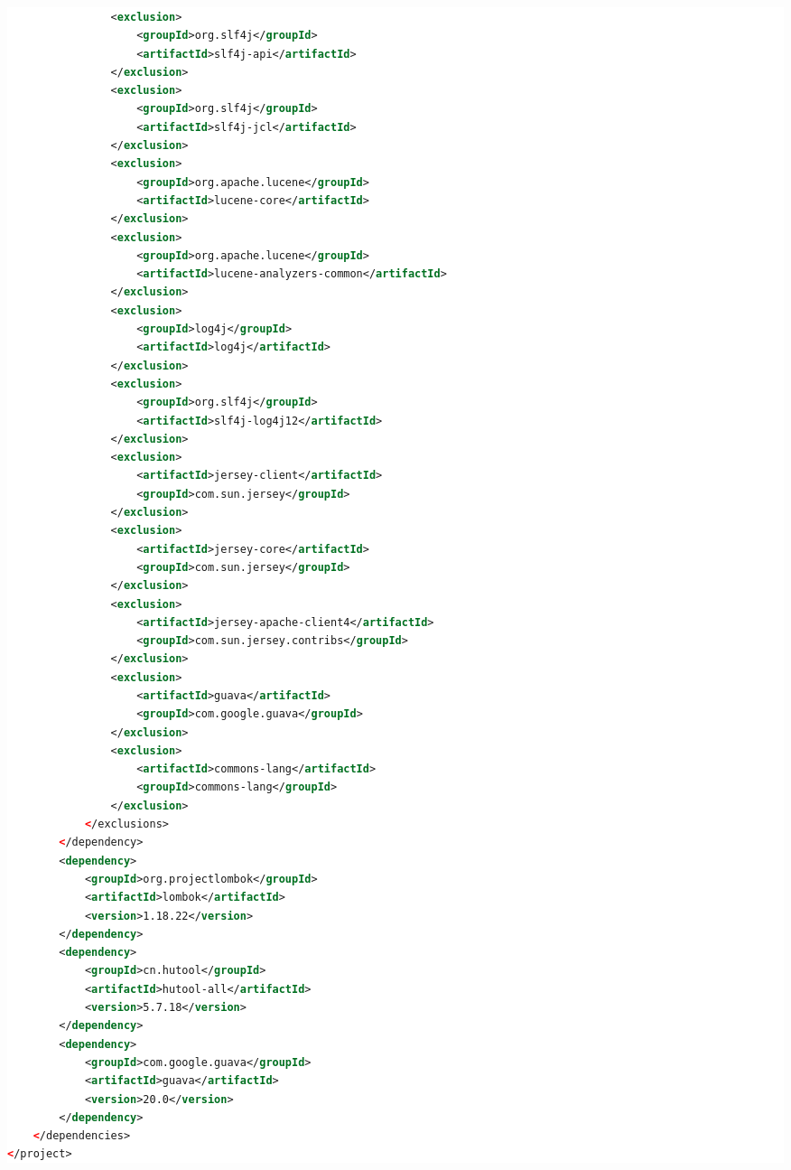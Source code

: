 ```xml
                <exclusion>
                    <groupId>org.slf4j</groupId>
                    <artifactId>slf4j-api</artifactId>
                </exclusion>
                <exclusion>
                    <groupId>org.slf4j</groupId>
                    <artifactId>slf4j-jcl</artifactId>
                </exclusion>
                <exclusion>
                    <groupId>org.apache.lucene</groupId>
                    <artifactId>lucene-core</artifactId>
                </exclusion>
                <exclusion>
                    <groupId>org.apache.lucene</groupId>
                    <artifactId>lucene-analyzers-common</artifactId>
                </exclusion>
                <exclusion>
                    <groupId>log4j</groupId>
                    <artifactId>log4j</artifactId>
                </exclusion>
                <exclusion>
                    <groupId>org.slf4j</groupId>
                    <artifactId>slf4j-log4j12</artifactId>
                </exclusion>
                <exclusion>
                    <artifactId>jersey-client</artifactId>
                    <groupId>com.sun.jersey</groupId>
                </exclusion>
                <exclusion>
                    <artifactId>jersey-core</artifactId>
                    <groupId>com.sun.jersey</groupId>
                </exclusion>
                <exclusion>
                    <artifactId>jersey-apache-client4</artifactId>
                    <groupId>com.sun.jersey.contribs</groupId>
                </exclusion>
                <exclusion>
                    <artifactId>guava</artifactId>
                    <groupId>com.google.guava</groupId>
                </exclusion>
                <exclusion>
                    <artifactId>commons-lang</artifactId>
                    <groupId>commons-lang</groupId>
                </exclusion>
            </exclusions>
        </dependency>
        <dependency>
            <groupId>org.projectlombok</groupId>
            <artifactId>lombok</artifactId>
            <version>1.18.22</version>
        </dependency>
        <dependency>
            <groupId>cn.hutool</groupId>
            <artifactId>hutool-all</artifactId>
            <version>5.7.18</version>
        </dependency>
        <dependency>
            <groupId>com.google.guava</groupId>
            <artifactId>guava</artifactId>
            <version>20.0</version>
        </dependency>
    </dependencies>
</project>
```